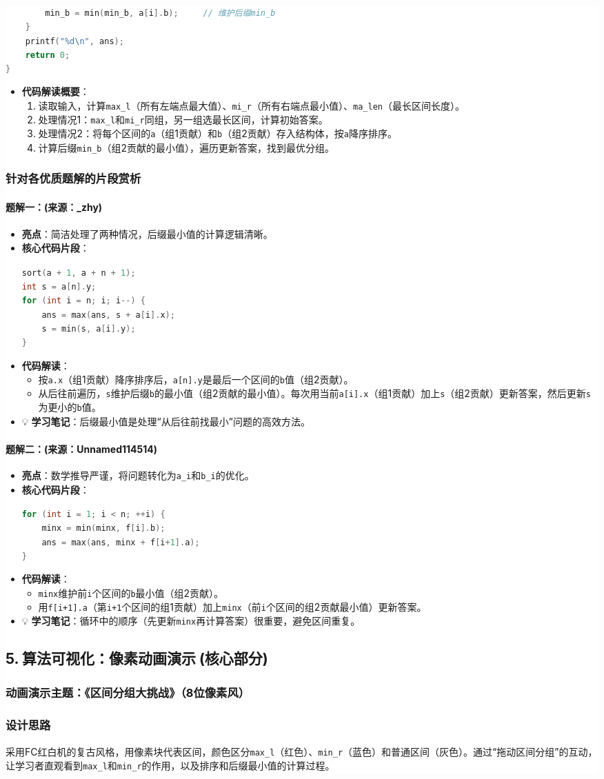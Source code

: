   ```cpp
          min_b = min(min_b, a[i].b);     // 维护后缀min_b
      }
      printf("%d\n", ans);
      return 0;
  }
  ```
* **代码解读概要**：  
  1. 读取输入，计算`max_l`（所有左端点最大值）、`mi_r`（所有右端点最小值）、`ma_len`（最长区间长度）。  
  2. 处理情况1：`max_l`和`mi_r`同组，另一组选最长区间，计算初始答案。  
  3. 处理情况2：将每个区间的`a`（组1贡献）和`b`（组2贡献）存入结构体，按`a`降序排序。  
  4. 计算后缀`min_b`（组2贡献的最小值），遍历更新答案，找到最优分组。  


### 针对各优质题解的片段赏析  

#### 题解一：(来源：_zhy)  
* **亮点**：简洁处理了两种情况，后缀最小值的计算逻辑清晰。  
* **核心代码片段**：  
  ```cpp
  sort(a + 1, a + n + 1);
  int s = a[n].y;
  for (int i = n; i; i--) {
      ans = max(ans, s + a[i].x);
      s = min(s, a[i].y);
  }
  ```
* **代码解读**：  
  - 按`a.x`（组1贡献）降序排序后，`a[n].y`是最后一个区间的`b`值（组2贡献）。  
  - 从后往前遍历，`s`维护后缀`b`的最小值（组2贡献的最小值）。每次用当前`a[i].x`（组1贡献）加上`s`（组2贡献）更新答案，然后更新`s`为更小的`b`值。  
* 💡 **学习笔记**：后缀最小值是处理“从后往前找最小”问题的高效方法。  

#### 题解二：(来源：Unnamed114514)  
* **亮点**：数学推导严谨，将问题转化为`a_i`和`b_i`的优化。  
* **核心代码片段**：  
  ```cpp
  for (int i = 1; i < n; ++i) {
      minx = min(minx, f[i].b);
      ans = max(ans, minx + f[i+1].a);
  }
  ```
* **代码解读**：  
  - `minx`维护前`i`个区间的`b`最小值（组2贡献）。  
  - 用`f[i+1].a`（第`i+1`个区间的组1贡献）加上`minx`（前`i`个区间的组2贡献最小值）更新答案。  
* 💡 **学习笔记**：循环中的顺序（先更新`minx`再计算答案）很重要，避免区间重复。  


## 5. 算法可视化：像素动画演示 (核心部分)

### 动画演示主题：《区间分组大挑战》（8位像素风）  

### 设计思路  
采用FC红白机的复古风格，用像素块代表区间，颜色区分`max_l`（红色）、`min_r`（蓝色）和普通区间（灰色）。通过“拖动区间分组”的互动，让学习者直观看到`max_l`和`min_r`的作用，以及排序和后缀最小值的计算过程。  


[problemUrl]: https://atcoder.jp/contests/agc040/tasks/agc040_b